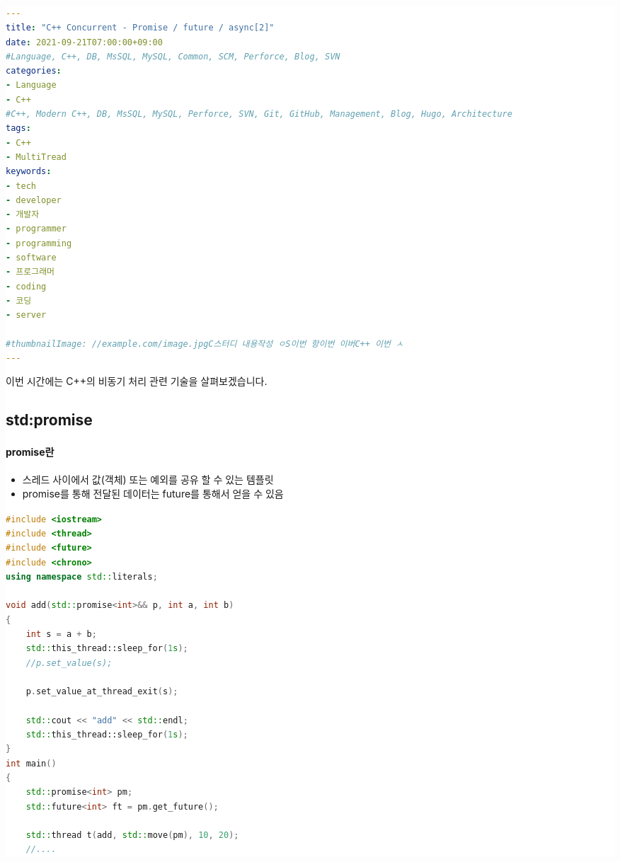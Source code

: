 ```yaml
---
title: "C++ Concurrent - Promise / future / async[2]"
date: 2021-09-21T07:00:00+09:00
#Language, C++, DB, MsSQL, MySQL, Common, SCM, Perforce, Blog, SVN
categories:
- Language
- C++
#C++, Modern C++, DB, MsSQL, MySQL, Perforce, SVN, Git, GitHub, Management, Blog, Hugo, Architecture
tags:
- C++
- MultiTread
keywords:
- tech
- developer
- 개발자
- programmer
- programming
- software
- 프로그래머
- coding
- 코딩
- server

#thumbnailImage: //example.com/image.jpgC스터디 내용작성 ㅇS이번 항이번 이버C++ 이번 ㅅ
---
```



이번 시간에는 C++의 비동기 처리 관련 기술을 살펴보겠습니다.



## std:promise

#### promise란

- 스레드 사이에서 값(객체) 또는 예외를 공유 할 수 있는 템플릿
- promise를 통해 전달된 데이터는 future를 통해서 얻을 수 있음

```cpp
#include <iostream>
#include <thread>
#include <future>
#include <chrono>
using namespace std::literals;

void add(std::promise<int>&& p, int a, int b)
{
	int s = a + b;
	std::this_thread::sleep_for(1s);
	//p.set_value(s);

	p.set_value_at_thread_exit(s);
	
	std::cout << "add" << std::endl;
	std::this_thread::sleep_for(1s);
}
int main()
{
	std::promise<int> pm;
	std::future<int> ft = pm.get_future();

	std::thread t(add, std::move(pm), 10, 20);
	//....
```